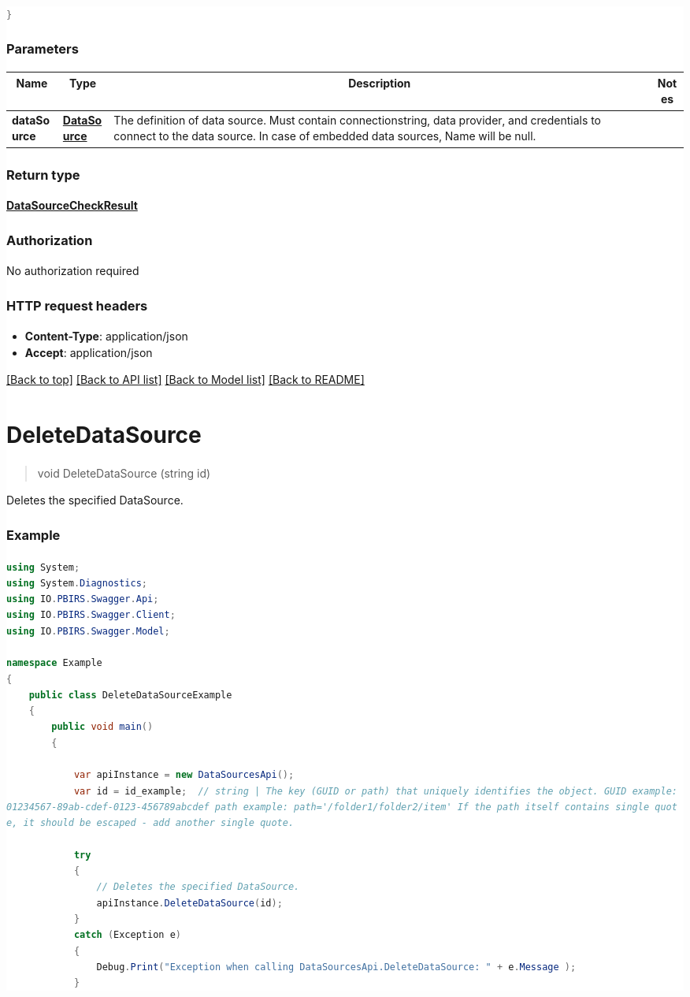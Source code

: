 ```csharp
}
```

### Parameters

Name | Type | Description  | Notes
------------- | ------------- | ------------- | -------------
 **dataSource** | [**DataSource**](DataSource.md)| The definition of data source.  Must contain connectionstring, data provider, and credentials to connect to the data source. In case of embedded data sources, Name will be null. | 

### Return type

[**DataSourceCheckResult**](DataSourceCheckResult.md)

### Authorization

No authorization required

### HTTP request headers

 - **Content-Type**: application/json
 - **Accept**: application/json

[[Back to top]](#) [[Back to API list]](../README.md#documentation-for-api-endpoints) [[Back to Model list]](../README.md#documentation-for-models) [[Back to README]](../README.md)

<a name="deletedatasource"></a>
# **DeleteDataSource**
> void DeleteDataSource (string id)

Deletes the specified DataSource.

### Example
```csharp
using System;
using System.Diagnostics;
using IO.PBIRS.Swagger.Api;
using IO.PBIRS.Swagger.Client;
using IO.PBIRS.Swagger.Model;

namespace Example
{
    public class DeleteDataSourceExample
    {
        public void main()
        {
            
            var apiInstance = new DataSourcesApi();
            var id = id_example;  // string | The key (GUID or path) that uniquely identifies the object. GUID example: 01234567-89ab-cdef-0123-456789abcdef path example: path='/folder1/folder2/item' If the path itself contains single quote, it should be escaped - add another single quote.

            try
            {
                // Deletes the specified DataSource.
                apiInstance.DeleteDataSource(id);
            }
            catch (Exception e)
            {
                Debug.Print("Exception when calling DataSourcesApi.DeleteDataSource: " + e.Message );
            }
```